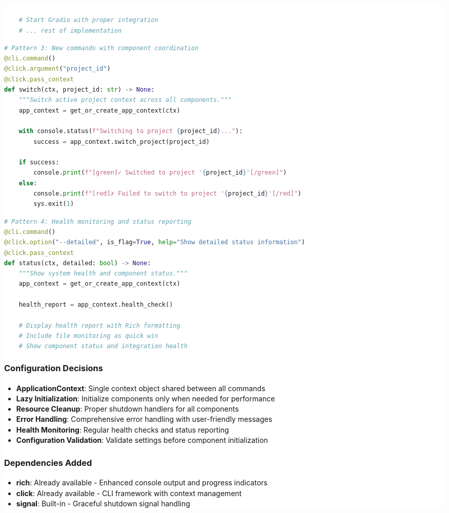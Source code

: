 ```python
    
    # Start Gradio with proper integration
    # ... rest of implementation
```

```python
# Pattern 3: New commands with component coordination
@cli.command()
@click.argument("project_id")
@click.pass_context
def switch(ctx, project_id: str) -> None:
    """Switch active project context across all components."""
    app_context = get_or_create_app_context(ctx)
    
    with console.status(f"Switching to project {project_id}..."):
        success = app_context.switch_project(project_id)
    
    if success:
        console.print(f"[green]✓ Switched to project '{project_id}'[/green]")
    else:
        console.print(f"[red]✗ Failed to switch to project '{project_id}'[/red]")
        sys.exit(1)
```

```python
# Pattern 4: Health monitoring and status reporting
@cli.command()
@click.option("--detailed", is_flag=True, help="Show detailed status information")
@click.pass_context
def status(ctx, detailed: bool) -> None:
    """Show system health and component status."""
    app_context = get_or_create_app_context(ctx)
    
    health_report = app_context.health_check()
    
    # Display health report with Rich formatting
    # Include file monitoring as quick win
    # Show component status and integration health
```

### Configuration Decisions
- **ApplicationContext**: Single context object shared between all commands
- **Lazy Initialization**: Initialize components only when needed for performance
- **Resource Cleanup**: Proper shutdown handlers for all components
- **Error Handling**: Comprehensive error handling with user-friendly messages
- **Health Monitoring**: Regular health checks and status reporting
- **Configuration Validation**: Validate settings before component initialization

### Dependencies Added
- **rich**: Already available - Enhanced console output and progress indicators
- **click**: Already available - CLI framework with context management
- **signal**: Built-in - Graceful shutdown signal handling
